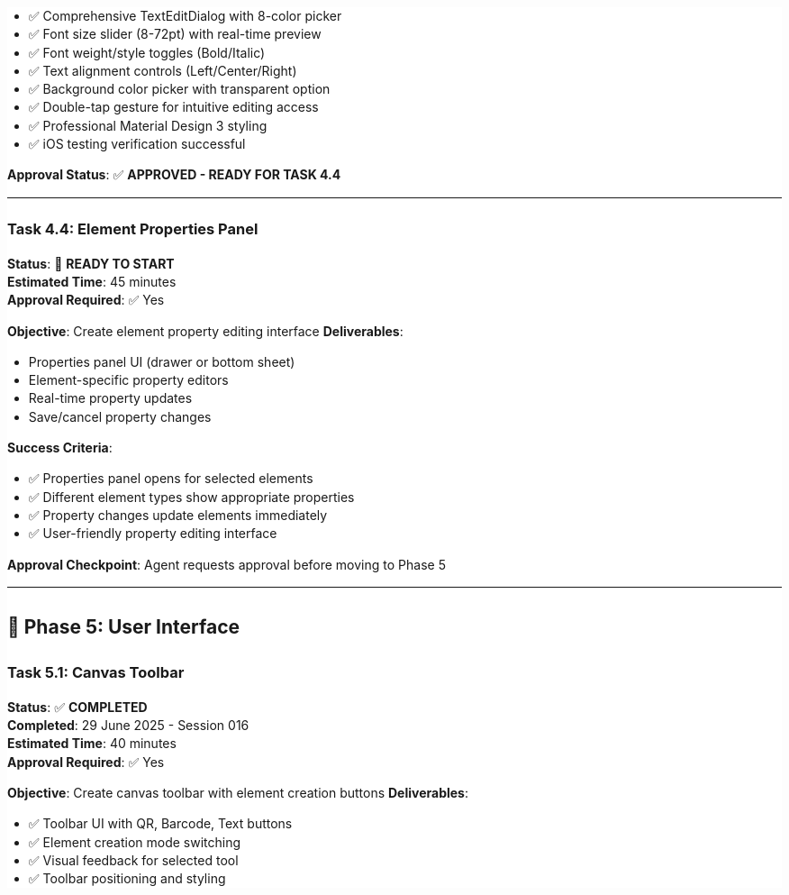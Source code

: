 - ✅ Comprehensive TextEditDialog with 8-color picker
- ✅ Font size slider (8-72pt) with real-time preview
- ✅ Font weight/style toggles (Bold/Italic)
- ✅ Text alignment controls (Left/Center/Right)
- ✅ Background color picker with transparent option
- ✅ Double-tap gesture for intuitive editing access
- ✅ Professional Material Design 3 styling
- ✅ iOS testing verification successful

**Approval Status**: ✅ **APPROVED - READY FOR TASK 4.4**

---

### **Task 4.4: Element Properties Panel**

**Status**: 🔄 **READY TO START**  
**Estimated Time**: 45 minutes  
**Approval Required**: ✅ Yes  

**Objective**: Create element property editing interface
**Deliverables**:

- Properties panel UI (drawer or bottom sheet)
- Element-specific property editors
- Real-time property updates
- Save/cancel property changes

**Success Criteria**:

- ✅ Properties panel opens for selected elements
- ✅ Different element types show appropriate properties
- ✅ Property changes update elements immediately
- ✅ User-friendly property editing interface

**Approval Checkpoint**: Agent requests approval before moving to Phase 5

---

## 📱 **Phase 5: User Interface**

### **Task 5.1: Canvas Toolbar**

**Status**: ✅ **COMPLETED**  
**Completed**: 29 June 2025 - Session 016  
**Estimated Time**: 40 minutes  
**Approval Required**: ✅ Yes  

**Objective**: Create canvas toolbar with element creation buttons
**Deliverables**:

- ✅ Toolbar UI with QR, Barcode, Text buttons
- ✅ Element creation mode switching
- ✅ Visual feedback for selected tool
- ✅ Toolbar positioning and styling
